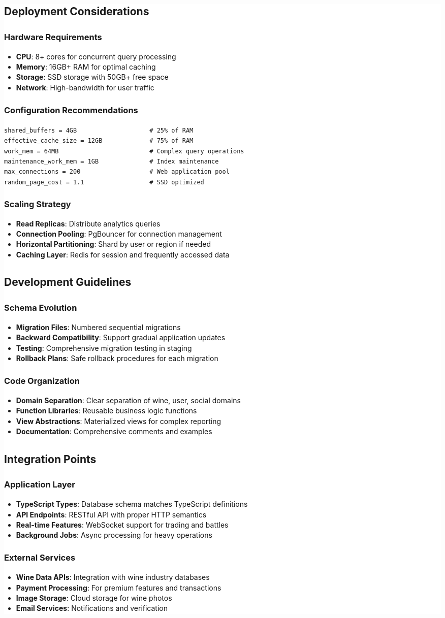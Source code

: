## Deployment Considerations

### Hardware Requirements
- **CPU**: 8+ cores for concurrent query processing
- **Memory**: 16GB+ RAM for optimal caching
- **Storage**: SSD storage with 50GB+ free space
- **Network**: High-bandwidth for user traffic

### Configuration Recommendations
```postgresql
shared_buffers = 4GB                    # 25% of RAM
effective_cache_size = 12GB             # 75% of RAM  
work_mem = 64MB                         # Complex query operations
maintenance_work_mem = 1GB              # Index maintenance
max_connections = 200                   # Web application pool
random_page_cost = 1.1                  # SSD optimized
```

### Scaling Strategy
- **Read Replicas**: Distribute analytics queries
- **Connection Pooling**: PgBouncer for connection management
- **Horizontal Partitioning**: Shard by user or region if needed
- **Caching Layer**: Redis for session and frequently accessed data

## Development Guidelines

### Schema Evolution
- **Migration Files**: Numbered sequential migrations
- **Backward Compatibility**: Support gradual application updates
- **Testing**: Comprehensive migration testing in staging
- **Rollback Plans**: Safe rollback procedures for each migration

### Code Organization
- **Domain Separation**: Clear separation of wine, user, social domains
- **Function Libraries**: Reusable business logic functions
- **View Abstractions**: Materialized views for complex reporting
- **Documentation**: Comprehensive comments and examples

## Integration Points

### Application Layer
- **TypeScript Types**: Database schema matches TypeScript definitions
- **API Endpoints**: RESTful API with proper HTTP semantics
- **Real-time Features**: WebSocket support for trading and battles
- **Background Jobs**: Async processing for heavy operations

### External Services
- **Wine Data APIs**: Integration with wine industry databases
- **Payment Processing**: For premium features and transactions
- **Image Storage**: Cloud storage for wine photos
- **Email Services**: Notifications and verification
